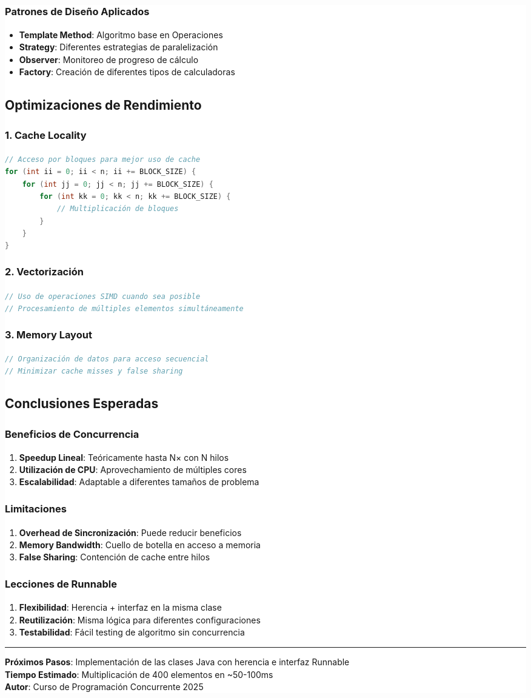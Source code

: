 ### Patrones de Diseño Aplicados

- **Template Method**: Algoritmo base en Operaciones
- **Strategy**: Diferentes estrategias de paralelización
- **Observer**: Monitoreo de progreso de cálculo
- **Factory**: Creación de diferentes tipos de calculadoras

## Optimizaciones de Rendimiento

### 1. Cache Locality
```java
// Acceso por bloques para mejor uso de cache
for (int ii = 0; ii < n; ii += BLOCK_SIZE) {
    for (int jj = 0; jj < n; jj += BLOCK_SIZE) {
        for (int kk = 0; kk < n; kk += BLOCK_SIZE) {
            // Multiplicación de bloques
        }
    }
}
```

### 2. Vectorización
```java
// Uso de operaciones SIMD cuando sea posible
// Procesamiento de múltiples elementos simultáneamente
```

### 3. Memory Layout
```java
// Organización de datos para acceso secuencial
// Minimizar cache misses y false sharing
```

## Conclusiones Esperadas

### Beneficios de Concurrencia

1. **Speedup Lineal**: Teóricamente hasta N× con N hilos
2. **Utilización de CPU**: Aprovechamiento de múltiples cores
3. **Escalabilidad**: Adaptable a diferentes tamaños de problema

### Limitaciones

1. **Overhead de Sincronización**: Puede reducir beneficios
2. **Memory Bandwidth**: Cuello de botella en acceso a memoria
3. **False Sharing**: Contención de cache entre hilos

### Lecciones de Runnable

1. **Flexibilidad**: Herencia + interfaz en la misma clase
2. **Reutilización**: Misma lógica para diferentes configuraciones
3. **Testabilidad**: Fácil testing de algoritmo sin concurrencia

---

**Próximos Pasos**: Implementación de las clases Java con herencia e interfaz Runnable  
**Tiempo Estimado**: Multiplicación de 400 elementos en ~50-100ms  
**Autor**: Curso de Programación Concurrente 2025
